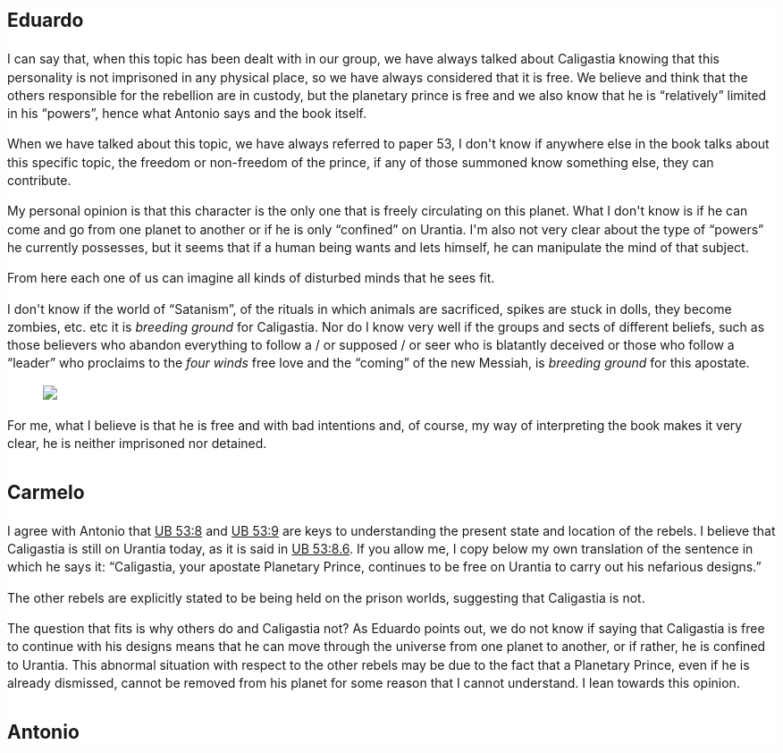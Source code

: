 ## Eduardo

I can say that, when this topic has been dealt with in our group, we have always talked about Caligastia knowing that this personality is not imprisoned in any physical place, so we have always considered that it is free. We believe and think that the others responsible for the rebellion are in custody, but the planetary prince is free and we also know that he is “relatively” limited in his “powers”, hence what Antonio says and the book itself.

When we have talked about this topic, we have always referred to paper 53, I don't know if anywhere else in the book talks about this specific topic, the freedom or non-freedom of the prince, if any of those summoned know something else, they can contribute.

My personal opinion is that this character is the only one that is freely circulating on this planet. What I don't know is if he can come and go from one planet to another or if he is only “confined” on Urantia. I'm also not very clear about the type of “powers” he currently possesses, but it seems that if a human being wants and lets himself, he can manipulate the mind of that subject.

From here each one of us can imagine all kinds of disturbed minds that he sees fit.

I don't know if the world of “Satanism”, of the rituals in which animals are sacrificed, spikes are stuck in dolls, they become zombies, etc. etc it is _breeding ground_ for Caligastia. Nor do I know very well if the groups and sects of different beliefs, such as those believers who abandon everything to follow a / or supposed / or seer who is blatantly deceived or those who follow a “leader” who proclaims to the _four winds_ free love and the “coming” of the new Messiah, is _breeding ground_ for this apostate.

<figure id="Figure_2" class="image urantiapedia">
<img src="/image/article/Luz_y_Vida/LyV34/06.jpg">
</figure>

For me, what I believe is that he is free and with bad intentions and, of course, my way of interpreting the book makes it very clear, he is neither imprisoned nor detained.

## Carmelo

I agree with Antonio that [UB 53:8](/en/The_Urantia_Book/53#p8) and [UB 53:9](/en/The_Urantia_Book/53#p9) are keys to understanding the present state and location of the rebels. I believe that Caligastia is still on Urantia today, as it is said in [UB 53:8.6](/en/The_Urantia_Book/53#p8_6). If you allow me, I copy below my own translation of the sentence in which he says it: “Caligastia, your apostate Planetary Prince, continues to be free on Urantia to carry out his nefarious designs.”

The other rebels are explicitly stated to be being held on the prison worlds, suggesting that Caligastia is not.

The question that fits is why others do and Caligastia not? As Eduardo points out, we do not know if saying that Caligastia is free to continue with his designs means that he can move through the universe from one planet to another, or if rather, he is confined to Urantia. This abnormal situation with respect to the other rebels may be due to the fact that a Planetary Prince, even if he is already dismissed, cannot be removed from his planet for some reason that I cannot understand. I lean towards this opinion.

## Antonio
